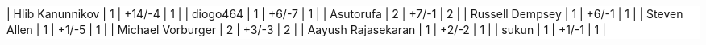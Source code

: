 | Hlib Kanunnikov | 1 | +14/-4 | 1 |
| diogo464 | 1 | +6/-7 | 1 |
| Asutorufa | 2 | +7/-1 | 2 |
| Russell Dempsey | 1 | +6/-1 | 1 |
| Steven Allen | 1 | +1/-5 | 1 |
| Michael Vorburger | 2 | +3/-3 | 2 |
| Aayush Rajasekaran | 1 | +2/-2 | 1 |
| sukun | 1 | +1/-1 | 1 |
